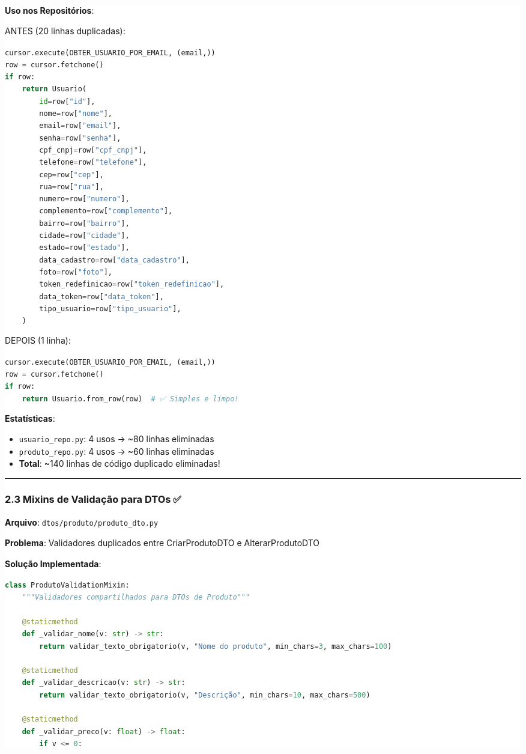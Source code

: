 ```python
```

**Uso nos Repositórios**:

ANTES (20 linhas duplicadas):
```python
cursor.execute(OBTER_USUARIO_POR_EMAIL, (email,))
row = cursor.fetchone()
if row:
    return Usuario(
        id=row["id"],
        nome=row["nome"],
        email=row["email"],
        senha=row["senha"],
        cpf_cnpj=row["cpf_cnpj"],
        telefone=row["telefone"],
        cep=row["cep"],
        rua=row["rua"],
        numero=row["numero"],
        complemento=row["complemento"],
        bairro=row["bairro"],
        cidade=row["cidade"],
        estado=row["estado"],
        data_cadastro=row["data_cadastro"],
        foto=row["foto"],
        token_redefinicao=row["token_redefinicao"],
        data_token=row["data_token"],
        tipo_usuario=row["tipo_usuario"],
    )
```

DEPOIS (1 linha):
```python
cursor.execute(OBTER_USUARIO_POR_EMAIL, (email,))
row = cursor.fetchone()
if row:
    return Usuario.from_row(row)  # ✅ Simples e limpo!
```

**Estatísticas**:
- `usuario_repo.py`: 4 usos → ~80 linhas eliminadas
- `produto_repo.py`: 4 usos → ~60 linhas eliminadas
- **Total**: ~140 linhas de código duplicado eliminadas!

---

### 2.3 Mixins de Validação para DTOs ✅
**Arquivo**: `dtos/produto/produto_dto.py`

**Problema**: Validadores duplicados entre CriarProdutoDTO e AlterarProdutoDTO

**Solução Implementada**:
```python
class ProdutoValidationMixin:
    """Validadores compartilhados para DTOs de Produto"""

    @staticmethod
    def _validar_nome(v: str) -> str:
        return validar_texto_obrigatorio(v, "Nome do produto", min_chars=3, max_chars=100)

    @staticmethod
    def _validar_descricao(v: str) -> str:
        return validar_texto_obrigatorio(v, "Descrição", min_chars=10, max_chars=500)

    @staticmethod
    def _validar_preco(v: float) -> float:
        if v <= 0:
```